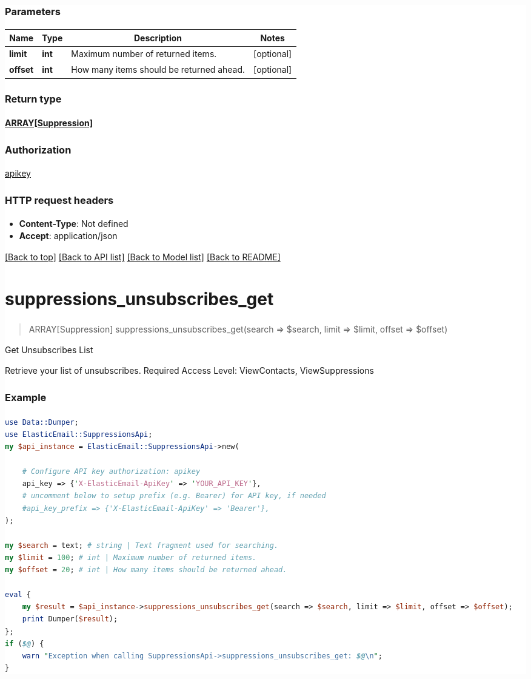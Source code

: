 ### Parameters

Name | Type | Description  | Notes
------------- | ------------- | ------------- | -------------
 **limit** | **int**| Maximum number of returned items. | [optional] 
 **offset** | **int**| How many items should be returned ahead. | [optional] 

### Return type

[**ARRAY[Suppression]**](Suppression.md)

### Authorization

[apikey](../README.md#apikey)

### HTTP request headers

 - **Content-Type**: Not defined
 - **Accept**: application/json

[[Back to top]](#) [[Back to API list]](../README.md#documentation-for-api-endpoints) [[Back to Model list]](../README.md#documentation-for-models) [[Back to README]](../README.md)

# **suppressions_unsubscribes_get**
> ARRAY[Suppression] suppressions_unsubscribes_get(search => $search, limit => $limit, offset => $offset)

Get Unsubscribes List

Retrieve your list of unsubscribes. Required Access Level: ViewContacts, ViewSuppressions

### Example
```perl
use Data::Dumper;
use ElasticEmail::SuppressionsApi;
my $api_instance = ElasticEmail::SuppressionsApi->new(

    # Configure API key authorization: apikey
    api_key => {'X-ElasticEmail-ApiKey' => 'YOUR_API_KEY'},
    # uncomment below to setup prefix (e.g. Bearer) for API key, if needed
    #api_key_prefix => {'X-ElasticEmail-ApiKey' => 'Bearer'},
);

my $search = text; # string | Text fragment used for searching.
my $limit = 100; # int | Maximum number of returned items.
my $offset = 20; # int | How many items should be returned ahead.

eval {
    my $result = $api_instance->suppressions_unsubscribes_get(search => $search, limit => $limit, offset => $offset);
    print Dumper($result);
};
if ($@) {
    warn "Exception when calling SuppressionsApi->suppressions_unsubscribes_get: $@\n";
}
```

